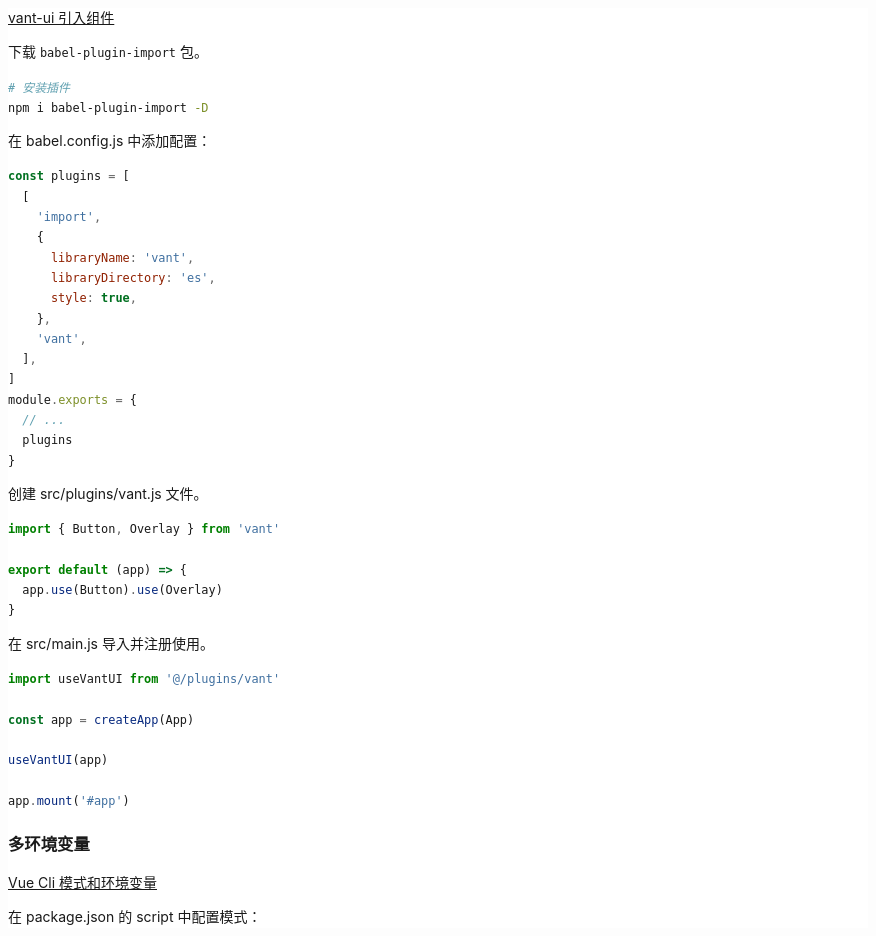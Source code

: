[vant-ui 引入组件](https://vant-contrib.gitee.io/vant/v3/#/zh-CN/quickstart#yin-ru-zu-jian)

下载 `babel-plugin-import` 包。

``` bash
# 安装插件
npm i babel-plugin-import -D
```

在 babel.config.js 中添加配置：

``` js
const plugins = [
  [
    'import',
    {
      libraryName: 'vant',
      libraryDirectory: 'es',
      style: true,
    },
    'vant',
  ],
]
module.exports = {
  // ...
  plugins
}
```

创建 src/plugins/vant.js 文件。

``` js
import { Button, Overlay } from 'vant'

export default (app) => {
  app.use(Button).use(Overlay)
}
```

在 src/main.js 导入并注册使用。

``` js
import useVantUI from '@/plugins/vant'

const app = createApp(App)

useVantUI(app)

app.mount('#app')
```

### 多环境变量

[Vue Cli 模式和环境变量](https://cli.vuejs.org/zh/guide/mode-and-env.html)

在 package.json 的 script 中配置模式：
